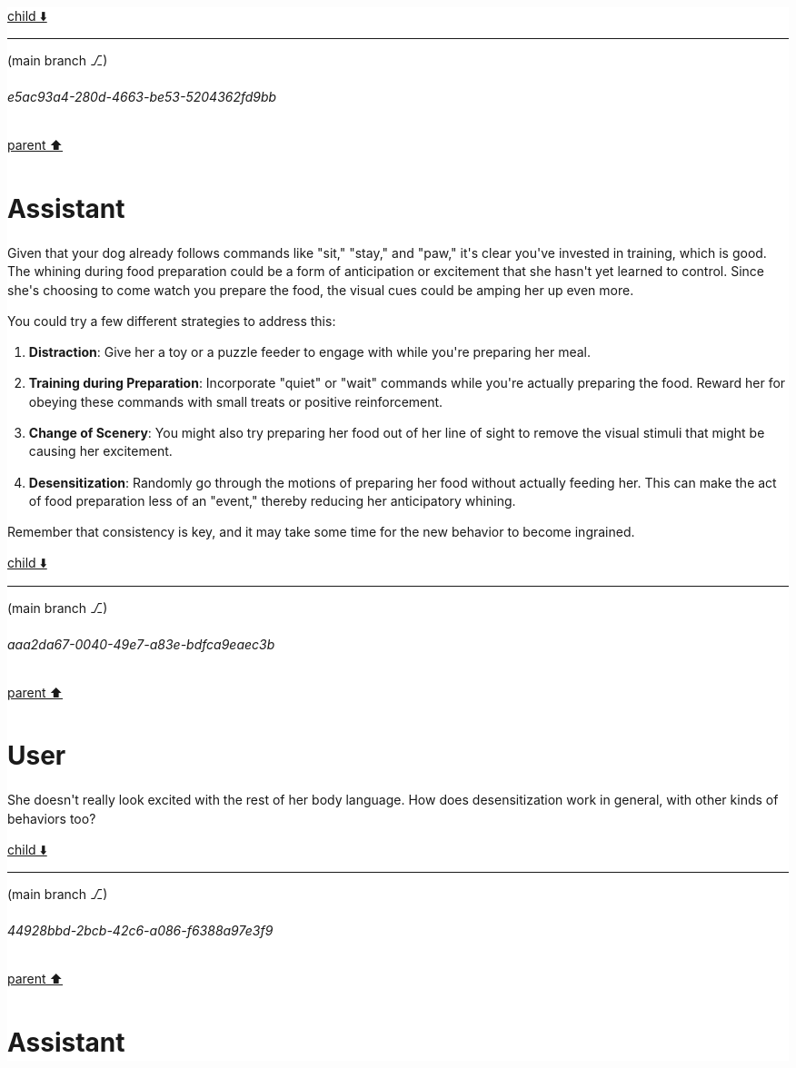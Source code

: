 [child ⬇️](#e5ac93a4-280d-4663-be53-5204362fd9bb)

---

(main branch ⎇)
###### e5ac93a4-280d-4663-be53-5204362fd9bb
[parent ⬆️](#aaa22962-7ef0-43e6-9d6b-626d4bcfbf86)
# Assistant

Given that your dog already follows commands like "sit," "stay," and "paw," it's clear you've invested in training, which is good. The whining during food preparation could be a form of anticipation or excitement that she hasn't yet learned to control. Since she's choosing to come watch you prepare the food, the visual cues could be amping her up even more.

You could try a few different strategies to address this:

1. **Distraction**: Give her a toy or a puzzle feeder to engage with while you're preparing her meal.
  
2. **Training during Preparation**: Incorporate "quiet" or "wait" commands while you're actually preparing the food. Reward her for obeying these commands with small treats or positive reinforcement.
  
3. **Change of Scenery**: You might also try preparing her food out of her line of sight to remove the visual stimuli that might be causing her excitement.

4. **Desensitization**: Randomly go through the motions of preparing her food without actually feeding her. This can make the act of food preparation less of an "event," thereby reducing her anticipatory whining.

Remember that consistency is key, and it may take some time for the new behavior to become ingrained.

[child ⬇️](#aaa2da67-0040-49e7-a83e-bdfca9eaec3b)

---

(main branch ⎇)
###### aaa2da67-0040-49e7-a83e-bdfca9eaec3b
[parent ⬆️](#e5ac93a4-280d-4663-be53-5204362fd9bb)
# User

She doesn't really look excited with the rest of her body language. How does desensitization work in general, with other kinds of behaviors too?

[child ⬇️](#44928bbd-2bcb-42c6-a086-f6388a97e3f9)

---

(main branch ⎇)
###### 44928bbd-2bcb-42c6-a086-f6388a97e3f9
[parent ⬆️](#aaa2da67-0040-49e7-a83e-bdfca9eaec3b)
# Assistant
